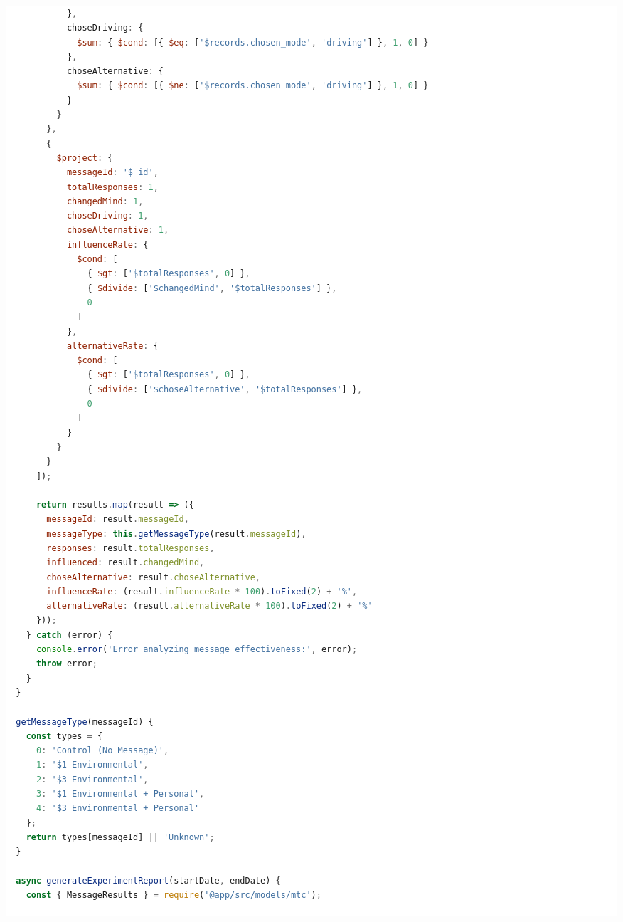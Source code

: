 ```javascript
            },
            choseDriving: {
              $sum: { $cond: [{ $eq: ['$records.chosen_mode', 'driving'] }, 1, 0] }
            },
            choseAlternative: {
              $sum: { $cond: [{ $ne: ['$records.chosen_mode', 'driving'] }, 1, 0] }
            }
          }
        },
        {
          $project: {
            messageId: '$_id',
            totalResponses: 1,
            changedMind: 1,
            choseDriving: 1,
            choseAlternative: 1,
            influenceRate: {
              $cond: [
                { $gt: ['$totalResponses', 0] },
                { $divide: ['$changedMind', '$totalResponses'] },
                0
              ]
            },
            alternativeRate: {
              $cond: [
                { $gt: ['$totalResponses', 0] },
                { $divide: ['$choseAlternative', '$totalResponses'] },
                0
              ]
            }
          }
        }
      ]);
      
      return results.map(result => ({
        messageId: result.messageId,
        messageType: this.getMessageType(result.messageId),
        responses: result.totalResponses,
        influenced: result.changedMind,
        choseAlternative: result.choseAlternative,
        influenceRate: (result.influenceRate * 100).toFixed(2) + '%',
        alternativeRate: (result.alternativeRate * 100).toFixed(2) + '%'
      }));
    } catch (error) {
      console.error('Error analyzing message effectiveness:', error);
      throw error;
    }
  }

  getMessageType(messageId) {
    const types = {
      0: 'Control (No Message)',
      1: '$1 Environmental',
      2: '$3 Environmental', 
      3: '$1 Environmental + Personal',
      4: '$3 Environmental + Personal'
    };
    return types[messageId] || 'Unknown';
  }

  async generateExperimentReport(startDate, endDate) {
    const { MessageResults } = require('@app/src/models/mtc');
    
```
